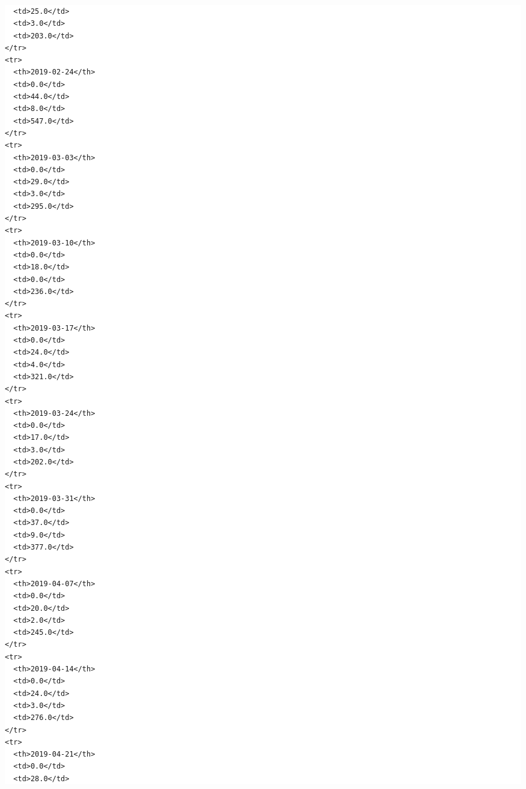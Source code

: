       <td>25.0</td>
      <td>3.0</td>
      <td>203.0</td>
    </tr>
    <tr>
      <th>2019-02-24</th>
      <td>0.0</td>
      <td>44.0</td>
      <td>8.0</td>
      <td>547.0</td>
    </tr>
    <tr>
      <th>2019-03-03</th>
      <td>0.0</td>
      <td>29.0</td>
      <td>3.0</td>
      <td>295.0</td>
    </tr>
    <tr>
      <th>2019-03-10</th>
      <td>0.0</td>
      <td>18.0</td>
      <td>0.0</td>
      <td>236.0</td>
    </tr>
    <tr>
      <th>2019-03-17</th>
      <td>0.0</td>
      <td>24.0</td>
      <td>4.0</td>
      <td>321.0</td>
    </tr>
    <tr>
      <th>2019-03-24</th>
      <td>0.0</td>
      <td>17.0</td>
      <td>3.0</td>
      <td>202.0</td>
    </tr>
    <tr>
      <th>2019-03-31</th>
      <td>0.0</td>
      <td>37.0</td>
      <td>9.0</td>
      <td>377.0</td>
    </tr>
    <tr>
      <th>2019-04-07</th>
      <td>0.0</td>
      <td>20.0</td>
      <td>2.0</td>
      <td>245.0</td>
    </tr>
    <tr>
      <th>2019-04-14</th>
      <td>0.0</td>
      <td>24.0</td>
      <td>3.0</td>
      <td>276.0</td>
    </tr>
    <tr>
      <th>2019-04-21</th>
      <td>0.0</td>
      <td>28.0</td>